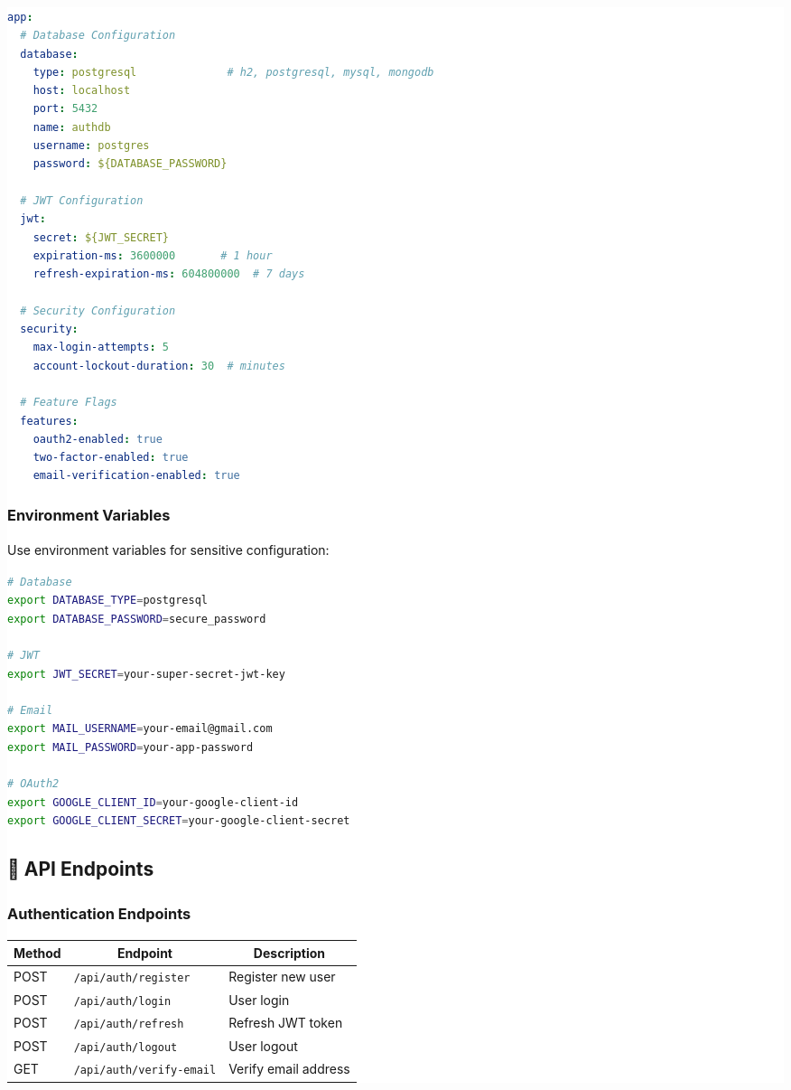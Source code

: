 ```yaml
app:
  # Database Configuration
  database:
    type: postgresql              # h2, postgresql, mysql, mongodb
    host: localhost
    port: 5432
    name: authdb
    username: postgres
    password: ${DATABASE_PASSWORD}
  
  # JWT Configuration
  jwt:
    secret: ${JWT_SECRET}
    expiration-ms: 3600000       # 1 hour
    refresh-expiration-ms: 604800000  # 7 days
  
  # Security Configuration
  security:
    max-login-attempts: 5
    account-lockout-duration: 30  # minutes
  
  # Feature Flags
  features:
    oauth2-enabled: true
    two-factor-enabled: true
    email-verification-enabled: true
```

### Environment Variables
Use environment variables for sensitive configuration:

```bash
# Database
export DATABASE_TYPE=postgresql
export DATABASE_PASSWORD=secure_password

# JWT
export JWT_SECRET=your-super-secret-jwt-key

# Email
export MAIL_USERNAME=your-email@gmail.com
export MAIL_PASSWORD=your-app-password

# OAuth2
export GOOGLE_CLIENT_ID=your-google-client-id
export GOOGLE_CLIENT_SECRET=your-google-client-secret
```

## 🔌 API Endpoints

### Authentication Endpoints
| Method | Endpoint | Description |
|--------|----------|-------------|
| POST | `/api/auth/register` | Register new user |
| POST | `/api/auth/login` | User login |
| POST | `/api/auth/refresh` | Refresh JWT token |
| POST | `/api/auth/logout` | User logout |
| GET | `/api/auth/verify-email` | Verify email address |